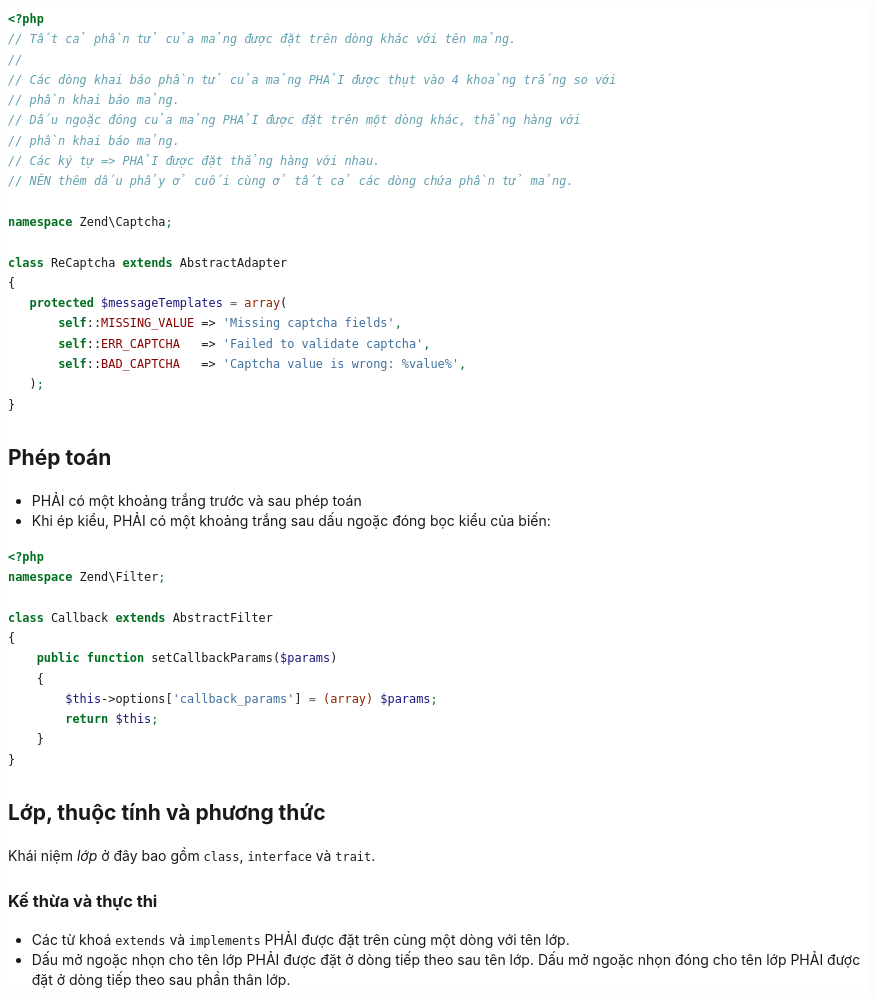 ```php
<?php
// Tất cả phần tử của mảng được đặt trên dòng khác với tên mảng.
//
// Các dòng khai báo phần tử của mảng PHẢI được thụt vào 4 khoảng trắng so với
// phần khai báo mảng.
// Dấu ngoặc đóng của mảng PHẢI được đặt trên một dòng khác, thẳng hàng với
// phần khai báo mảng.
// Các ký tự => PHẢI được đặt thẳng hàng với nhau.
// NÊN thêm dấu phẩy ở cuối cùng ở tất cả các dòng chứa phần tử mảng.

namespace Zend\Captcha;

class ReCaptcha extends AbstractAdapter
{
   protected $messageTemplates = array(
       self::MISSING_VALUE => 'Missing captcha fields',
       self::ERR_CAPTCHA   => 'Failed to validate captcha',
       self::BAD_CAPTCHA   => 'Captcha value is wrong: %value%',
   );
}
```

## Phép toán

* PHẢI có một khoảng trắng trước và sau phép toán
* Khi ép kiểu, PHẢI có một khoảng trắng sau dấu ngoặc đóng bọc kiểu của biến:

```php
<?php
namespace Zend\Filter;

class Callback extends AbstractFilter
{
    public function setCallbackParams($params)
    {
        $this->options['callback_params'] = (array) $params;
        return $this;
    }
}
```

## Lớp, thuộc tính và phương thức

Khái niệm _lớp_ ở đây bao gồm ```class```, ```interface``` và ```trait```.

### Kế thừa và thực thi

* Các từ khoá ```extends``` và ```implements``` PHẢI được đặt trên cùng một dòng với tên lớp.
* Dấu mở ngoặc nhọn cho tên lớp PHẢI được đặt ở dòng tiếp theo sau tên lớp. Dấu mở ngoặc nhọn đóng cho tên lớp PHẢI được
đặt ở dòng tiếp theo sau phần thân lớp.
